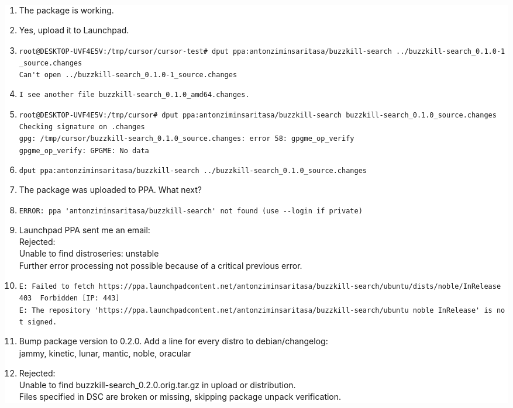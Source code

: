 1. The package is working.

1. Yes, upload it to Launchpad.

1.
    ```
    root@DESKTOP-UVF4E5V:/tmp/cursor/cursor-test# dput ppa:antonziminsaritasa/buzzkill-search ../buzzkill-search_0.1.0-1_source.changes
    Can't open ../buzzkill-search_0.1.0-1_source.changes
    ```

1.
    ```
    I see another file buzzkill-search_0.1.0_amd64.changes.
    ```

1.
    ```
    root@DESKTOP-UVF4E5V:/tmp/cursor# dput ppa:antonziminsaritasa/buzzkill-search buzzkill-search_0.1.0_source.changes
    Checking signature on .changes
    gpg: /tmp/cursor/buzzkill-search_0.1.0_source.changes: error 58: gpgme_op_verify
    gpgme_op_verify: GPGME: No data
    ```

1.
    ```
    dput ppa:antonziminsaritasa/buzzkill-search ../buzzkill-search_0.1.0_source.changes
    ```

1. The package was uploaded to PPA. What next?

1.
    ```
    ERROR: ppa 'antonziminsaritasa/buzzkill-search' not found (use --login if private)
    ```

1. Launchpad PPA sent me an email:<br>
Rejected:<br>
Unable to find distroseries: unstable<br>
Further error processing not possible because of a critical previous error.

1.
    ```
    E: Failed to fetch https://ppa.launchpadcontent.net/antonziminsaritasa/buzzkill-search/ubuntu/dists/noble/InRelease  403  Forbidden [IP: 443]
    E: The repository 'https://ppa.launchpadcontent.net/antonziminsaritasa/buzzkill-search/ubuntu noble InRelease' is not signed.
    ```

1. Bump package version to 0.2.0. Add a line for every distro to debian/changelog:<br>
jammy, kinetic, lunar, mantic, noble, oracular

1. Rejected:<br>
Unable to find buzzkill-search_0.2.0.orig.tar.gz in upload or distribution.<br>
Files specified in DSC are broken or missing, skipping package unpack verification.
